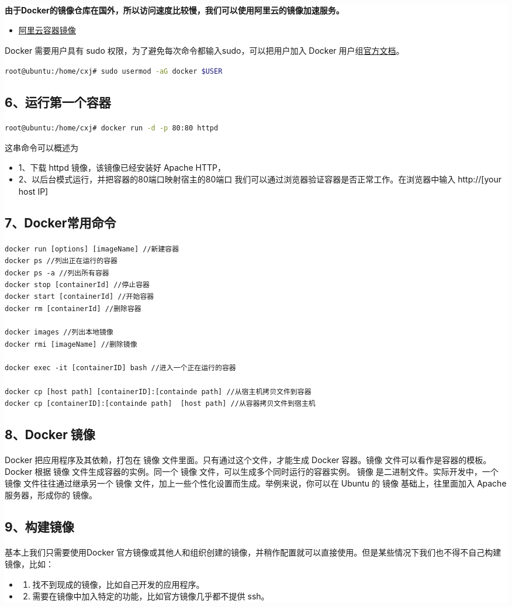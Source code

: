 **由于Docker的镜像仓库在国外，所以访问速度比较慢，我们可以使用阿里云的镜像加速服务。**
* [阿里云容器镜像](https://cr.console.aliyun.com/?accounttraceid=1a0b3ce3-02c8-43d2-886d-ac3c45ae61a7#/accelerator)

Docker 需要用户具有 sudo 权限，为了避免每次命令都输入sudo，可以把用户加入 Docker 用户组[官方文档](https://docs.docker.com/install/linux/linux-postinstall/)。

```bash
root@ubuntu:/home/cxj# sudo usermod -aG docker $USER
```

## 6、运行第一个容器

```bash
root@ubuntu:/home/cxj# docker run -d -p 80:80 httpd
```
这串命令可以概述为
* 1、下载 httpd 镜像，该镜像已经安装好 Apache HTTP，
* 2、以后台模式运行，并把容器的80端口映射宿主的80端口
我们可以通过浏览器验证容器是否正常工作。在浏览器中输入 http://[your host IP]

## 7、Docker常用命令

```markup
docker run [options] [imageName] //新建容器
docker ps //列出正在运行的容器
docker ps -a //列出所有容器
docker stop [containerId] //停止容器
docker start [containerId] //开始容器
docker rm [containerId] //删除容器

docker images //列出本地镜像
docker rmi [imageName] //删除镜像

docker exec -it [containerID] bash //进入一个正在运行的容器

docker cp [host path] [containerID]:[containde path] //从宿主机拷贝文件到容器
docker cp [containerID]:[containde path]  [host path] //从容器拷贝文件到宿主机

``` 

## 8、Docker 镜像

Docker 把应用程序及其依赖，打包在 镜像 文件里面。只有通过这个文件，才能生成 Docker 容器。镜像 文件可以看作是容器的模板。Docker 根据 镜像 文件生成容器的实例。同一个 镜像 文件，可以生成多个同时运行的容器实例。
镜像 是二进制文件。实际开发中，一个 镜像 文件往往通过继承另一个 镜像 文件，加上一些个性化设置而生成。举例来说，你可以在 Ubuntu 的 镜像 基础上，往里面加入 Apache 服务器，形成你的 镜像。

## 9、构建镜像

基本上我们只需要使用Docker 官方镜像或其他人和组织创建的镜像，并稍作配置就可以直接使用。但是某些情况下我们也不得不自己构建镜像，比如：
* 1. 找不到现成的镜像，比如自己开发的应用程序。
* 2. 需要在镜像中加入特定的功能，比如官方镜像几乎都不提供 ssh。
